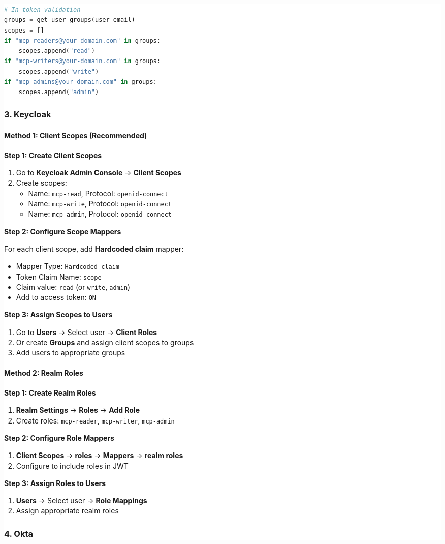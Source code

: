 ```python
# In token validation
groups = get_user_groups(user_email)
scopes = []
if "mcp-readers@your-domain.com" in groups:
    scopes.append("read")
if "mcp-writers@your-domain.com" in groups:
    scopes.append("write") 
if "mcp-admins@your-domain.com" in groups:
    scopes.append("admin")
```

### 3. Keycloak

#### Method 1: Client Scopes (Recommended)

**Step 1: Create Client Scopes**

1. Go to **Keycloak Admin Console** → **Client Scopes**
2. Create scopes:
   - Name: `mcp-read`, Protocol: `openid-connect`
   - Name: `mcp-write`, Protocol: `openid-connect`
   - Name: `mcp-admin`, Protocol: `openid-connect`

**Step 2: Configure Scope Mappers**

For each client scope, add **Hardcoded claim** mapper:
- Mapper Type: `Hardcoded claim`
- Token Claim Name: `scope`
- Claim value: `read` (or `write`, `admin`)
- Add to access token: `ON`

**Step 3: Assign Scopes to Users**

1. Go to **Users** → Select user → **Client Roles**
2. Or create **Groups** and assign client scopes to groups
3. Add users to appropriate groups

#### Method 2: Realm Roles

**Step 1: Create Realm Roles**

1. **Realm Settings** → **Roles** → **Add Role**
2. Create roles: `mcp-reader`, `mcp-writer`, `mcp-admin`

**Step 2: Configure Role Mappers**

1. **Client Scopes** → **roles** → **Mappers** → **realm roles**
2. Configure to include roles in JWT

**Step 3: Assign Roles to Users**

1. **Users** → Select user → **Role Mappings**
2. Assign appropriate realm roles

### 4. Okta

